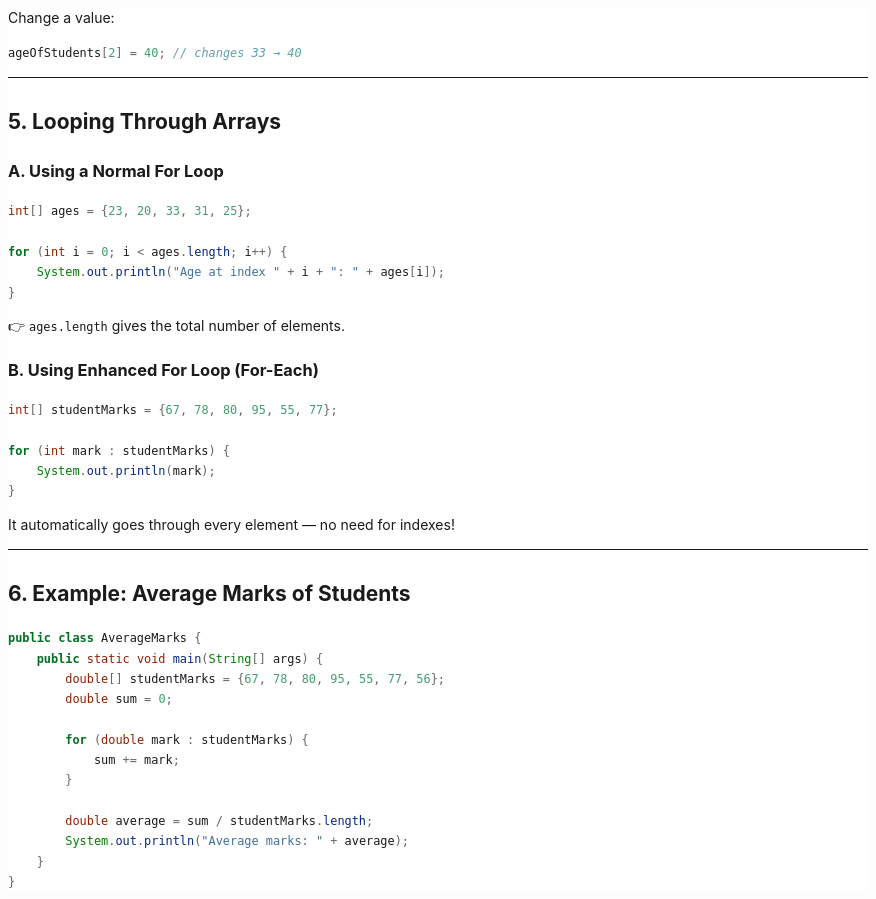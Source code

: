 Change a value:

```java
ageOfStudents[2] = 40; // changes 33 → 40
```

---

## 5. Looping Through Arrays

### A. Using a Normal For Loop

```java
int[] ages = {23, 20, 33, 31, 25};

for (int i = 0; i < ages.length; i++) {
    System.out.println("Age at index " + i + ": " + ages[i]);
}
```

👉 `ages.length` gives the total number of elements.

### B. Using Enhanced For Loop (For-Each)

```java
int[] studentMarks = {67, 78, 80, 95, 55, 77};

for (int mark : studentMarks) {
    System.out.println(mark);
}
```

It automatically goes through every element — no need for indexes!

---

## 6. Example: Average Marks of Students

```java
public class AverageMarks {
    public static void main(String[] args) {
        double[] studentMarks = {67, 78, 80, 95, 55, 77, 56};
        double sum = 0;

        for (double mark : studentMarks) {
            sum += mark;
        }

        double average = sum / studentMarks.length;
        System.out.println("Average marks: " + average);
    }
}
```
